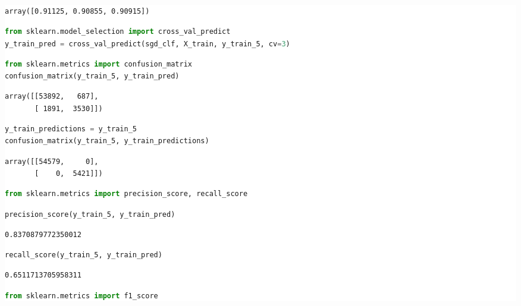 


    array([0.91125, 0.90855, 0.90915])




```python
from sklearn.model_selection import cross_val_predict
y_train_pred = cross_val_predict(sgd_clf, X_train, y_train_5, cv=3)
```


```python
from sklearn.metrics import confusion_matrix
confusion_matrix(y_train_5, y_train_pred)
```




    array([[53892,   687],
           [ 1891,  3530]])




```python
y_train_predictions = y_train_5
confusion_matrix(y_train_5, y_train_predictions)
```




    array([[54579,     0],
           [    0,  5421]])




```python
from sklearn.metrics import precision_score, recall_score
```


```python
precision_score(y_train_5, y_train_pred)
```




    0.8370879772350012




```python
recall_score(y_train_5, y_train_pred)
```




    0.6511713705958311




```python
from sklearn.metrics import f1_score
```
